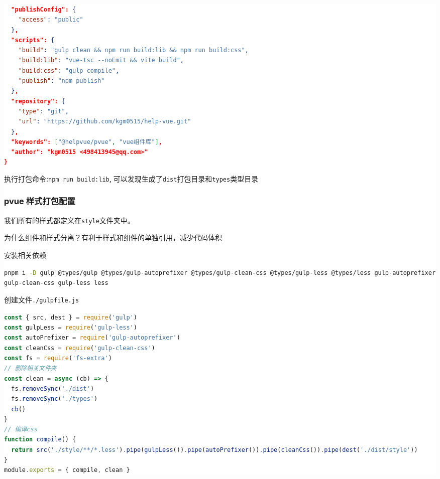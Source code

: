 ```json
  "publishConfig": {
    "access": "public"
  },
  "scripts": {
    "build": "gulp clean && npm run build:lib && npm run build:css",
    "build:lib": "vue-tsc --noEmit && vite build",
    "build:css": "gulp compile",
    "publish": "npm publish"
  },
  "repository": {
    "type": "git",
    "url": "https://github.com/kgm0515/help-vue.git"
  },
  "keywords": ["@helpvue/pvue", "vue组件库"],
  "author": "kgm0515 <498413945@qq.com>"
}
```

执行打包命令:`npm run build:lib`, 可以发现生成了`dist`打包目录和`types`类型目录

### pvue 样式打包配置

我们所有的样式都定义在`style`文件夹中。

为什么组件和样式分离？有利于样式和组件的单独引用，减少代码体积

安装相关依赖

```sh
pnpm i -D gulp @types/gulp @types/gulp-autoprefixer @types/gulp-clean-css @types/gulp-less @types/less gulp-autoprefixer gulp-clean-css gulp-less less
```

创建文件`./gulpfile.js`

```js
const { src, dest } = require('gulp')
const gulpLess = require('gulp-less')
const autoPrefixer = require('gulp-autoprefixer')
const cleanCss = require('gulp-clean-css')
const fs = require('fs-extra')
// 删除相关文件夹
const clean = async (cb) => {
  fs.removeSync('./dist')
  fs.removeSync('./types')
  cb()
}
// 编译css
function compile() {
  return src('./style/**/*.less').pipe(gulpLess()).pipe(autoPrefixer()).pipe(cleanCss()).pipe(dest('./dist/style'))
}
module.exports = { compile, clean }
```


  [p: string]: any